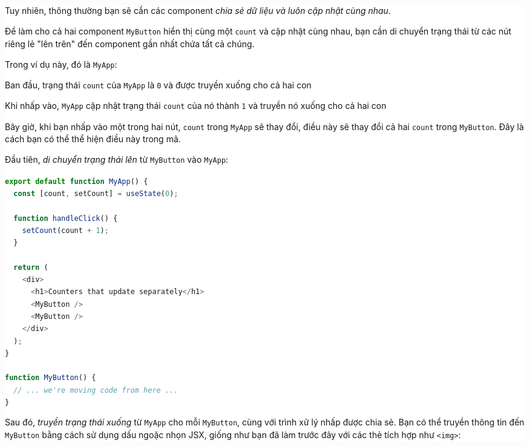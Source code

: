 Tuy nhiên, thông thường bạn sẽ cần các component *chia sẻ dữ liệu và luôn cập nhật cùng nhau*.

Để làm cho cả hai component `MyButton` hiển thị cùng một `count` và cập nhật cùng nhau, bạn cần di chuyển trạng thái từ các nút riêng lẻ "lên trên" đến component gần nhất chứa tất cả chúng.

Trong ví dụ này, đó là `MyApp`:

<DiagramGroup>

<Diagram name="sharing_data_parent" height={385} width={410} alt="Diagram showing a tree of three components, one parent labeled MyApp and two children labeled MyButton. MyApp contains a count value of zero which is passed down to both of the MyButton components, which also show value zero." >

Ban đầu, trạng thái `count` của `MyApp` là `0` và được truyền xuống cho cả hai con

</Diagram>

<Diagram name="sharing_data_parent_clicked" height={385} width={410} alt="The same diagram as the previous, with the count of the parent MyApp component highlighted indicating a click with the value incremented to one. The flow to both of the children MyButton components is also highlighted, and the count value in each child is set to one indicating the value was passed down." >

Khi nhấp vào, `MyApp` cập nhật trạng thái `count` của nó thành `1` và truyền nó xuống cho cả hai con

</Diagram>

</DiagramGroup>

Bây giờ, khi bạn nhấp vào một trong hai nút, `count` trong `MyApp` sẽ thay đổi, điều này sẽ thay đổi cả hai `count` trong `MyButton`. Đây là cách bạn có thể thể hiện điều này trong mã.

Đầu tiên, *di chuyển trạng thái lên* từ `MyButton` vào `MyApp`:

```js {2-6,18}
export default function MyApp() {
  const [count, setCount] = useState(0);

  function handleClick() {
    setCount(count + 1);
  }

  return (
    <div>
      <h1>Counters that update separately</h1>
      <MyButton />
      <MyButton />
    </div>
  );
}

function MyButton() {
  // ... we're moving code from here ...
}

```

Sau đó, *truyền trạng thái xuống* từ `MyApp` cho mỗi `MyButton`, cùng với trình xử lý nhấp được chia sẻ. Bạn có thể truyền thông tin đến `MyButton` bằng cách sử dụng dấu ngoặc nhọn JSX, giống như bạn đã làm trước đây với các thẻ tích hợp như `<img>`:
